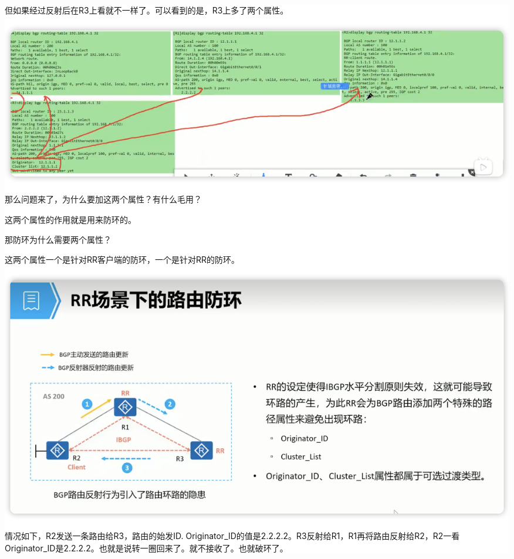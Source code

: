 但如果经过反射后在R3上看就不一样了。可以看到的是，R3上多了两个属性。

![image-20230924111408692](assets/image-20230924111408692.png)

那么问题来了，为什么要加这两个属性？有什么毛用？

这两个属性的作用就是用来防环的。

那防环为什么需要两个属性？

这两个属性一个是针对RR客户端的防环，一个是针对RR的防环。

![image-20230924112341334](assets/image-20230924112341334.png)

情况如下，R2发送一条路由给R3，路由的始发ID. 	 Originator_ID的值是2.2.2.2。R3反射给R1，R1再将路由反射给R2，R2一看Originator_ID是2.2.2.2。也就是说转一圈回来了。就不接收了。也就破环了。
